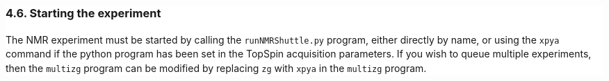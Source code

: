 ### 4.6. Starting the experiment
The NMR experiment must be started by calling the `runNMRShuttle.py` program, either directly by name, or using the `xpya` command if the python program has been set in the TopSpin acquisition parameters. If you wish to queue multiple experiments, then the `multizg` program can be modified by replacing `zg` with `xpya` in the `multizg` program.
